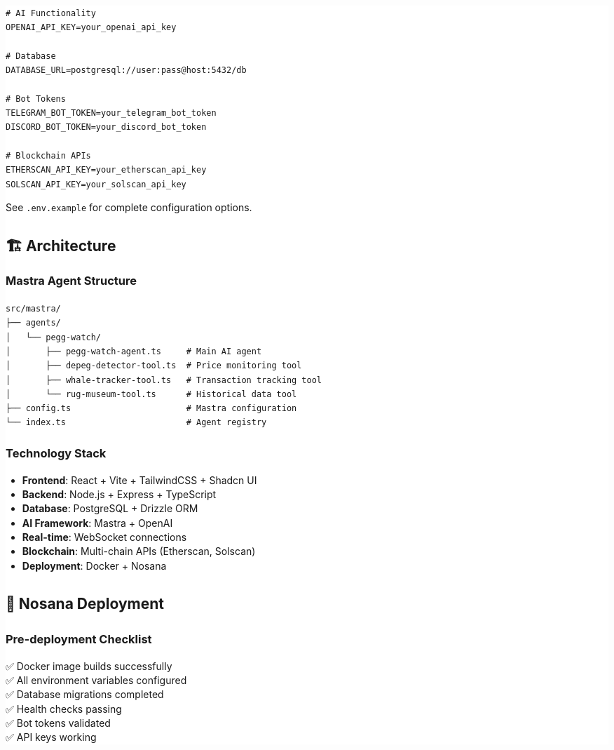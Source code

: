 ```env
# AI Functionality
OPENAI_API_KEY=your_openai_api_key

# Database
DATABASE_URL=postgresql://user:pass@host:5432/db

# Bot Tokens
TELEGRAM_BOT_TOKEN=your_telegram_bot_token
DISCORD_BOT_TOKEN=your_discord_bot_token

# Blockchain APIs
ETHERSCAN_API_KEY=your_etherscan_api_key
SOLSCAN_API_KEY=your_solscan_api_key
```

See `.env.example` for complete configuration options.

## 🏗️ Architecture

### Mastra Agent Structure
```
src/mastra/
├── agents/
│   └── pegg-watch/
│       ├── pegg-watch-agent.ts     # Main AI agent
│       ├── depeg-detector-tool.ts  # Price monitoring tool
│       ├── whale-tracker-tool.ts   # Transaction tracking tool
│       └── rug-museum-tool.ts      # Historical data tool
├── config.ts                       # Mastra configuration
└── index.ts                        # Agent registry
```

### Technology Stack
- **Frontend**: React + Vite + TailwindCSS + Shadcn UI
- **Backend**: Node.js + Express + TypeScript
- **Database**: PostgreSQL + Drizzle ORM
- **AI Framework**: Mastra + OpenAI
- **Real-time**: WebSocket connections
- **Blockchain**: Multi-chain APIs (Etherscan, Solscan)
- **Deployment**: Docker + Nosana

## 🎯 Nosana Deployment

### Pre-deployment Checklist
✅ Docker image builds successfully  
✅ All environment variables configured  
✅ Database migrations completed  
✅ Health checks passing  
✅ Bot tokens validated  
✅ API keys working  
